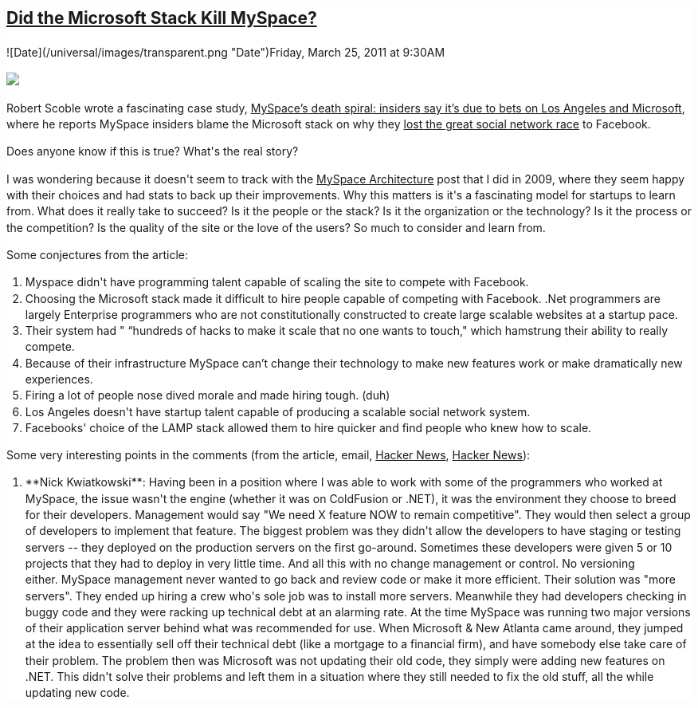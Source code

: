 ## [Did the Microsoft Stack Kill MySpace?](/blog/2011/3/25/did-the-microsoft-stack-kill-myspace.html)

<div class="journal-entry-tag journal-entry-tag-post-title"><span class="posted-on">![Date](/universal/images/transparent.png "Date")Friday, March 25, 2011 at 9:30AM</span></div>

<div class="body">

![](http://farm6.static.flickr.com/5020/5558830752_4c895c0b76_m.jpg)

Robert Scoble wrote a fascinating case study, [MySpace’s death spiral: insiders say it’s due to bets on Los Angeles and Microsoft](http://scobleizer.com/2011/03/24/myspaces-death-spiral-due-to-bets-on-los-angeles-and-microsoft), where he reports MySpace insiders blame the Microsoft stack on why they [lost the great social network race](http://www.intelligentspeculator.net/investment-talking/why-facebook-is-succeeding-where-myspace-has-failed/) to Facebook.  

Does anyone know if this is true? What's the real story?

I was wondering because it doesn't seem to track with the [MySpace Architecture](http://highscalability.com/blog/2009/2/12/myspace-architecture.html) post that I did in 2009, where they seem happy with their choices and had stats to back up their improvements. Why this matters is it's a fascinating model for startups to learn from. What does it really take to succeed? Is it the people or the stack? Is it the organization or the technology? Is it the process or the competition? Is the quality of the site or the love of the users? So much to consider and learn from.

Some conjectures from the article:

1.  Myspace didn't have programming talent capable of scaling the site to compete with Facebook.
2.  Choosing the Microsoft stack made it difficult to hire people capable of competing with Facebook. .Net programmers are largely Enterprise programmers who are not constitutionally constructed to create large scalable websites at a startup pace. 
3.  Their system had " “hundreds of hacks to make it scale that no one wants to touch," which hamstrung their ability to really compete.
4.  Because of their infrastructure MySpace can’t change their technology to make new features work or make dramatically new experiences.
5.  Firing a lot of people nose dived morale and made hiring tough. (duh)
6.  Los Angeles doesn't have startup talent capable of producing a scalable social network system.
7.  Facebooks' choice of the LAMP stack allowed them to hire quicker and find people who knew how to scale.

Some very interesting points in the comments (from the article, email, [Hacker News](http://apps.ycombinator.com/item?id=2369343), [Hacker News](http://news.ycombinator.com/item?id=2369271)): 

1.  <div id="_mcePaste">**Nick Kwiatkowski**: Having been in a position where I was able to work with some of the programmers who worked at MySpace, the issue wasn't the engine (whether it was on ColdFusion or .NET), it was the environment they choose to breed for their developers. Management would say "We need X feature NOW to remain competitive". They would then select a group of developers to implement that feature. The biggest problem was they didn't allow the developers to have staging or testing servers -- they deployed on the production servers on the first go-around. Sometimes these developers were given 5 or 10 projects that they had to deploy in very little time. And all this with no change management or control. No versioning either. MySpace management never wanted to go back and review code or make it more efficient. Their solution was "more servers". They ended up hiring a crew who's sole job was to install more servers. Meanwhile they had developers checking in buggy code and they were racking up technical debt at an alarming rate. At the time MySpace was running two major versions of their application server behind what was recommended for use. When Microsoft & New Atlanta came around, they jumped at the idea to essentially sell off their technical debt (like a mortgage to a financial firm), and have somebody else take care of their problem. The problem then was Microsoft was not updating their old code, they simply were adding new features on .NET. This didn't solve their problems and left them in a situation where they still needed to fix the old stuff, all the while updating new code.</div>
